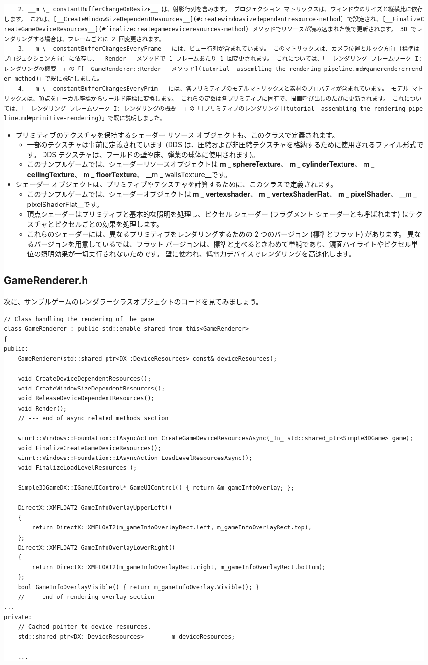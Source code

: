         2. __m \_ constantBufferChangeOnResize__ は、射影行列を含みます。 プロジェクション マトリックスは、ウィンドウのサイズと縦横比に依存します。 これは、[__CreateWindowSizeDependentResources__](#createwindowsizedependentresource-method) で設定され、[__FinalizeCreateGameDeviceResources__](#finalizecreategamedeviceresources-method) メソッドでリソースが読み込まれた後で更新されます。 3D でレンダリングする場合は、フレームごとに 2 回変更されます。
        3. __m \_ constantBufferChangesEveryFrame__ には、ビュー行列が含まれています。 このマトリックスは、カメラ位置とルック方向 (標準はプロジェクション方向) に依存し、__Render__ メソッドで 1 フレームあたり 1 回変更されます。 これについては、「__レンダリング フレームワーク I: レンダリングの概要__」の「[__GameRenderer::Render__ メソッド](tutorial--assembling-the-rendering-pipeline.md#gamerendererrender-method)」で既に説明しました。
        4. __m \_ constantBufferChangesEveryPrim__ には、各プリミティブのモデルマトリックスと素材のプロパティが含まれています。 モデル マトリックスは、頂点をローカル座標からワールド座標に変換します。 これらの定数は各プリミティブに固有で、描画呼び出しのたびに更新されます。 これについては、「__レンダリング フレームワーク I: レンダリングの概要__」の「[プリミティブのレンダリング](tutorial--assembling-the-rendering-pipeline.md#primitive-rendering)」で既に説明しました。
* プリミティブのテクスチャを保持するシェーダー リソース オブジェクトも、このクラスで定義されます。
    * 一部のテクスチャは事前に定義されています ([DDS](/windows/desktop/direct3ddds/dx-graphics-dds-pguide) は、圧縮および非圧縮テクスチャを格納するために使用されるファイル形式です。 DDS テクスチャは、ワールドの壁や床、弾薬の球体に使用されます)。
    * このサンプルゲームでは、シェーダーリソースオブジェクトは __m \_ sphereTexture__、 __m \_ cylinderTexture__、 __m \_ ceilingTexture__、 __m \_ floorTexture__、 __m \_ wallsTexture__です。
* シェーダー オブジェクトは、プリミティブやテクスチャを計算するために、このクラスで定義されます。 
    * このサンプルゲームでは、シェーダーオブジェクトは __m \_ vertexshader__、 __m \_ vertexShaderFlat__、 __m \_ pixelShader__、 __m \_ pixelShaderFlat__です。
    * 頂点シェーダーはプリミティブと基本的な照明を処理し、ピクセル シェーダー (フラグメント シェーダーとも呼ばれます) はテクスチャとピクセルごとの効果を処理します。
    * これらのシェーダーには、異なるプリミティブをレンダリングするための 2 つのバージョン (標準とフラット) があります。 異なるバージョンを用意しているでは、フラット バージョンは、標準と比べるときわめて単純であり、鏡面ハイライトやピクセル単位の照明効果が一切実行されないためです。 壁に使われ、低電力デバイスでレンダリングを高速化します。

## <a name="gamerendererh"></a>GameRenderer.h

次に、サンプルゲームのレンダラークラスオブジェクトのコードを見てみましょう。

```cppwinrt
// Class handling the rendering of the game
class GameRenderer : public std::enable_shared_from_this<GameRenderer>
{
public:
    GameRenderer(std::shared_ptr<DX::DeviceResources> const& deviceResources);

    void CreateDeviceDependentResources();
    void CreateWindowSizeDependentResources();
    void ReleaseDeviceDependentResources();
    void Render();
    // --- end of async related methods section

    winrt::Windows::Foundation::IAsyncAction CreateGameDeviceResourcesAsync(_In_ std::shared_ptr<Simple3DGame> game);
    void FinalizeCreateGameDeviceResources();
    winrt::Windows::Foundation::IAsyncAction LoadLevelResourcesAsync();
    void FinalizeLoadLevelResources();

    Simple3DGameDX::IGameUIControl* GameUIControl() { return &m_gameInfoOverlay; };

    DirectX::XMFLOAT2 GameInfoOverlayUpperLeft()
    {
        return DirectX::XMFLOAT2(m_gameInfoOverlayRect.left, m_gameInfoOverlayRect.top);
    };
    DirectX::XMFLOAT2 GameInfoOverlayLowerRight()
    {
        return DirectX::XMFLOAT2(m_gameInfoOverlayRect.right, m_gameInfoOverlayRect.bottom);
    };
    bool GameInfoOverlayVisible() { return m_gameInfoOverlay.Visible(); }
    // --- end of rendering overlay section
...
private:
    // Cached pointer to device resources.
    std::shared_ptr<DX::DeviceResources>        m_deviceResources;

    ...
```